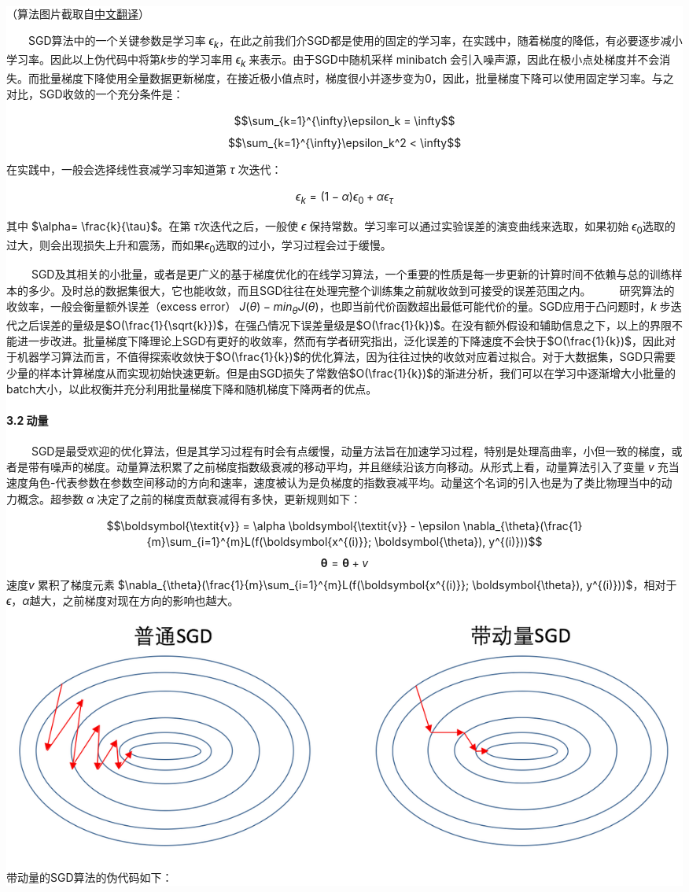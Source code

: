 （算法图片截取自[中文翻译](https://github.com/exacity/deeplearningbook-chinese)）

&emsp;&emsp;SGD算法中的一个关键参数是学习率 $\epsilon_k$，在此之前我们介SGD都是使用的固定的学习率，在实践中，随着梯度的降低，有必要逐步减小学习率。因此以上伪代码中将第$k$步的学习率用 $\epsilon_k$ 来表示。由于SGD中随机采样 minibatch 会引入噪声源，因此在极小点处梯度并不会消失。而批量梯度下降使用全量数据更新梯度，在接近极小值点时，梯度很小并逐步变为0，因此，批量梯度下降可以使用固定学习率。与之对比，SGD收敛的一个充分条件是：

$$\sum_{k=1}^{\infty}\epsilon_k = \infty$$
$$\sum_{k=1}^{\infty}\epsilon_k^2 < \infty$$

在实践中，一般会选择线性衰减学习率知道第 $\tau$ 次迭代：

$$\epsilon_k = (1-\alpha)\epsilon_0 + \alpha\epsilon_{\tau}$$

其中 $\alpha= \frac{k}{\tau}$。在第 $\tau$次迭代之后，一般使 $\epsilon$ 保持常数。学习率可以通过实验误差的演变曲线来选取，如果初始 $\epsilon_0$选取的过大，则会出现损失上升和震荡，而如果$\epsilon_0$选取的过小，学习过程会过于缓慢。

&emsp;&emsp; SGD及其相关的小批量，或者是更广义的基于梯度优化的在线学习算法，一个重要的性质是每一步更新的计算时间不依赖与总的训练样本的多少。及时总的数据集很大，它也能收敛，而且SGD往往在处理完整个训练集之前就收敛到可接受的误差范围之内。
&emsp;&emsp; 研究算法的收敛率，一般会衡量额外误差（excess error） $J(\theta)-min_{\theta}J(\theta)$，也即当前代价函数超出最低可能代价的量。SGD应用于凸问题时，$k$ 步迭代之后误差的量级是$O(\frac{1}{\sqrt{k}})$，在强凸情况下误差量级是$O(\frac{1}{k})$。在没有额外假设和辅助信息之下，以上的界限不能进一步改进。批量梯度下降理论上SGD有更好的收敛率，然而有学者研究指出，泛化误差的下降速度不会快于$O(\frac{1}{k})$，因此对于机器学习算法而言，不值得探索收敛快于$O(\frac{1}{k})$的优化算法，因为往往过快的收敛对应着过拟合。对于大数据集，SGD只需要少量的样本计算梯度从而实现初始快速更新。但是由SGD损失了常数倍$O(\frac{1}{k})$的渐进分析，我们可以在学习中逐渐增大小批量的batch大小，以此权衡并充分利用批量梯度下降和随机梯度下降两者的优点。

#### 3.2 动量
&emsp;&emsp; SGD是最受欢迎的优化算法，但是其学习过程有时会有点缓慢，动量方法旨在加速学习过程，特别是处理高曲率，小但一致的梯度，或者是带有噪声的梯度。动量算法积累了之前梯度指数级衰减的移动平均，并且继续沿该方向移动。从形式上看，动量算法引入了变量 $v$ 充当速度角色-代表参数在参数空间移动的方向和速率，速度被认为是负梯度的指数衰减平均。动量这个名词的引入也是为了类比物理当中的动力概念。超参数 $\alpha$ 决定了之前的梯度贡献衰减得有多快，更新规则如下：

$$\boldsymbol{\textit{v}} = \alpha \boldsymbol{\textit{v}} - \epsilon \nabla_{\theta}(\frac{1}{m}\sum_{i=1}^{m}L(f(\boldsymbol{x^{(i)}}; \boldsymbol{\theta}), y^{(i)}))$$
$$\boldsymbol{\theta} = \boldsymbol{\theta} + \boldsymbol{\textit{v}}$$
速度$v$ 累积了梯度元素 $\nabla_{\theta}(\frac{1}{m}\sum_{i=1}^{m}L(f(\boldsymbol{x^{(i)}}; \boldsymbol{\theta}), y^{(i)}))$，相对于$\epsilon$，$\alpha$越大，之前梯度对现在方向的影响也越大。

![sgd with momentum](img/sgd_momentum.png)

带动量的SGD算法的伪代码如下：
